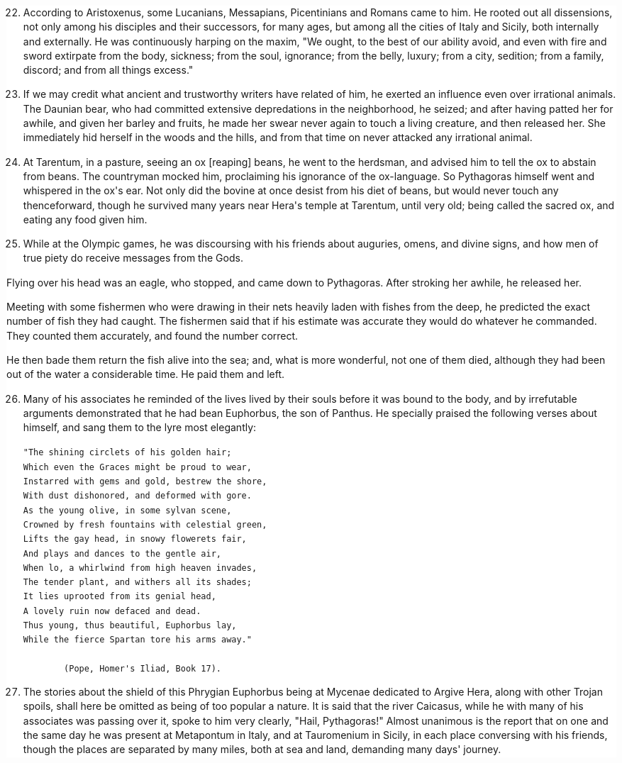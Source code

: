 22. According to Aristoxenus, some Lucanians, Messapians, Picentinians and Romans came to him. He rooted out all dissensions, not only among his disciples and their successors, for many ages, but among all the cities of Italy and Sicily, both internally and externally. He was continuously harping on the maxim, "We ought, to the best of our ability avoid, and even with fire and sword extirpate from the body, sickness; from the soul, ignorance; from the belly, luxury; from a city, sedition; from a family, discord; and from all things excess."

23. If we may credit what ancient and trustworthy writers have related of him, he exerted an influence even over irrational animals. The Daunian bear, who had committed extensive depredations in the neighborhood, he seized; and after having patted her for awhile, and given her barley and fruits, he made her swear never again to touch a living creature, and then released her. She immediately hid herself in the woods and the hills, and from that time on never attacked any irrational animal.

24. At Tarentum, in a pasture, seeing an ox [reaping] beans, he went to the herdsman, and advised him to tell the ox to abstain from beans. The countryman mocked him, proclaiming his ignorance of the ox-language. So Pythagoras himself went and whispered in the ox's ear. Not only did the bovine at once desist from his diet of beans, but would never touch any thenceforward, though he survived many years near Hera's temple at Tarentum, until very old; being called the sacred ox, and eating any food given him.

25. While at the Olympic games, he was discoursing with his friends about auguries, omens, and divine signs, and how men of true piety do receive messages from the Gods. 

Flying over his head was an eagle, who stopped, and came down to Pythagoras. After stroking her awhile, he released her.

 Meeting with some fishermen who were drawing in their nets heavily laden with fishes from the deep, he predicted the exact number of fish they had caught. The fishermen said that if his estimate was accurate they would do whatever he commanded. They counted them accurately, and found the number correct. 

 He then bade them return the fish alive into the sea; and, what is more wonderful, not one of them died, although they had been out of the water a considerable time. He paid them and left.

26. Many of his associates he reminded of the lives lived by their souls before it was bound to the body, and by irrefutable arguments demonstrated that he had bean Euphorbus, the son of Panthus. He specially praised the following verses about himself, and sang them to the lyre most elegantly:

        "The shining circlets of his golden hair;
        Which even the Graces might be proud to wear,
        Instarred with gems and gold, bestrew the shore,
        With dust dishonored, and deformed with gore.
        As the young olive, in some sylvan scene,
        Crowned by fresh fountains with celestial green,
        Lifts the gay head, in snowy flowerets fair,
        And plays and dances to the gentle air,
        When lo, a whirlwind from high heaven invades,
        The tender plant, and withers all its shades;
        It lies uprooted from its genial head,
        A lovely ruin now defaced and dead.
        Thus young, thus beautiful, Euphorbus lay,
        While the fierce Spartan tore his arms away."

                (Pope, Homer's Iliad, Book 17).

27. The stories about the shield of this Phrygian Euphorbus being at Mycenae dedicated to Argive Hera, along with other Trojan spoils, shall here be omitted as being of too popular a nature. It is said that the river Caicasus, while he with many of his associates was passing over it, spoke to him very clearly, "Hail, Pythagoras!" Almost unanimous is the report that on one and the same day he was present at Metapontum in Italy, and at Tauromenium in Sicily, in each place conversing with his friends, though the places are separated by many miles, both at sea and land, demanding many days' journey.
